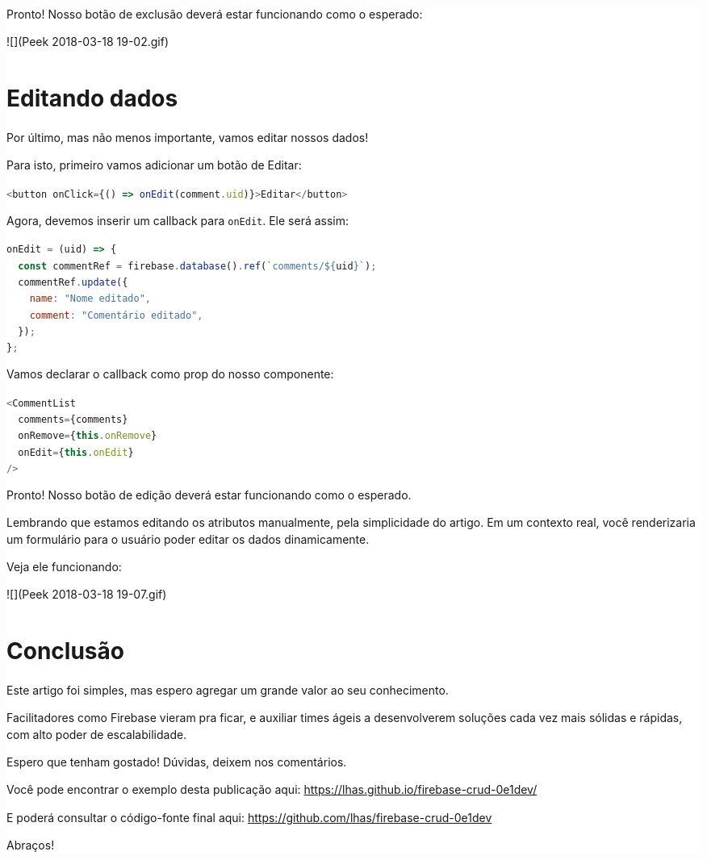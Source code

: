 Pronto! Nosso botão de exclusão deverá estar funcionando como o esperado:

![](Peek 2018-03-18 19-02.gif)

# Editando dados

Por último, mas não menos importante, vamos editar nossos dados!

Para isto, primeiro vamos adicionar um botão de Editar:

```js
<button onClick={() => onEdit(comment.uid)}>Editar</button>
```

Agora, devemos inserir um callback para `onEdit`. Ele será assim:

```js
onEdit = (uid) => {
  const commentRef = firebase.database().ref(`comments/${uid}`);
  commentRef.update({
    name: "Nome editado",
    comment: "Comentário editado",
  });
};
```

Vamos declarar o callback como prop do nosso componente:

```js
<CommentList
  comments={comments}
  onRemove={this.onRemove}
  onEdit={this.onEdit}
/>
```

Pronto! Nosso botão de edição deverá estar funcionando como o esperado.

Lembrando que estamos editando os atributos manualmente, pela simplicidade do artigo. Em um contexto real, você renderizaria um formulário para o usuário poder editar os dados dinamicamente.

Veja ele funcionando:

![](Peek 2018-03-18 19-07.gif)

# Conclusão

Este artigo foi simples, mas espero agregar um grande valor ao seu conhecimento.

Facilitadores como Firebase vieram pra ficar, e auxiliar times ágeis a desenvolverem soluções cada vez mais sólidas e rápidas, com alto poder de escalabilidade.

Espero que tenham gostado! Dúvidas, deixem nos comentários.

Você pode encontrar o exemplo desta publicação aqui: https://lhas.github.io/firebase-crud-0e1dev/

E poderá consultar o código-fonte final aqui: https://github.com/lhas/firebase-crud-0e1dev

Abraços!
